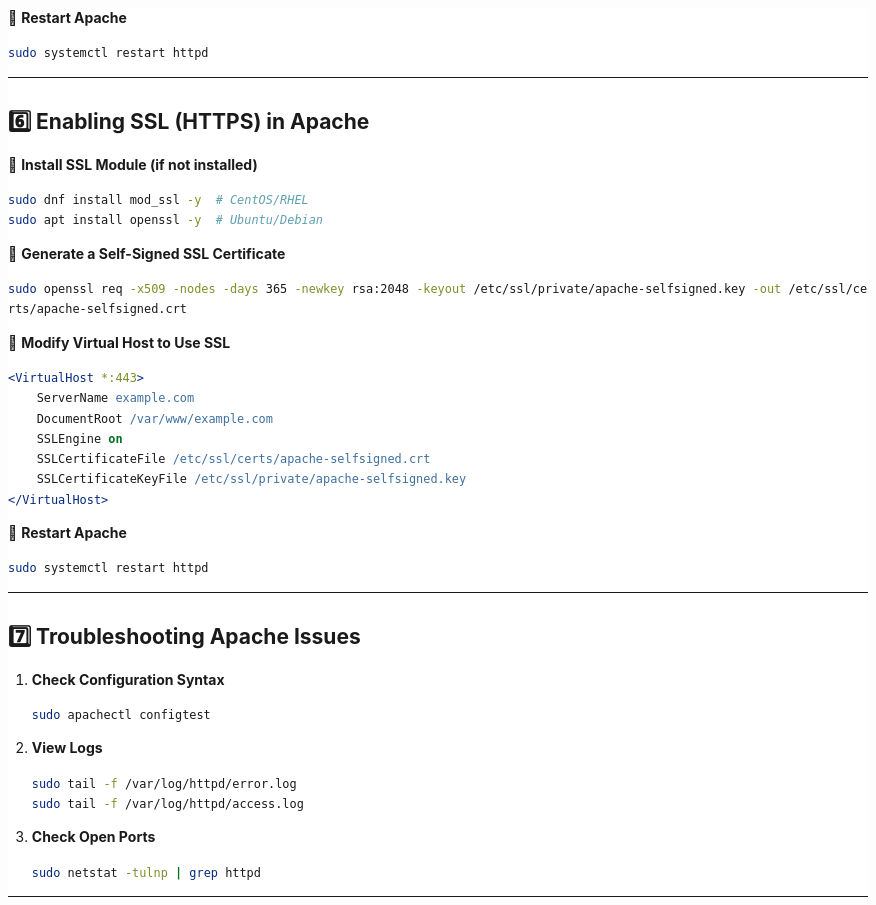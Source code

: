 📌 **Restart Apache**

```bash
sudo systemctl restart httpd
```

---

## **6️⃣ Enabling SSL (HTTPS) in Apache**

📌 **Install SSL Module (if not installed)**

```bash
sudo dnf install mod_ssl -y  # CentOS/RHEL
sudo apt install openssl -y  # Ubuntu/Debian
```

📌 **Generate a Self-Signed SSL Certificate**

```bash
sudo openssl req -x509 -nodes -days 365 -newkey rsa:2048 -keyout /etc/ssl/private/apache-selfsigned.key -out /etc/ssl/certs/apache-selfsigned.crt
```

📌 **Modify Virtual Host to Use SSL**

```apache
<VirtualHost *:443>
    ServerName example.com
    DocumentRoot /var/www/example.com
    SSLEngine on
    SSLCertificateFile /etc/ssl/certs/apache-selfsigned.crt
    SSLCertificateKeyFile /etc/ssl/private/apache-selfsigned.key
</VirtualHost>
```

📌 **Restart Apache**

```bash
sudo systemctl restart httpd
```

---

## **7️⃣ Troubleshooting Apache Issues**

1. **Check Configuration Syntax**
    
    ```bash
    sudo apachectl configtest
    ```
    
2. **View Logs**
    
    ```bash
    sudo tail -f /var/log/httpd/error.log
    sudo tail -f /var/log/httpd/access.log
    ```
    
3. **Check Open Ports**
    
    ```bash
    sudo netstat -tulnp | grep httpd
    ```
    

---
